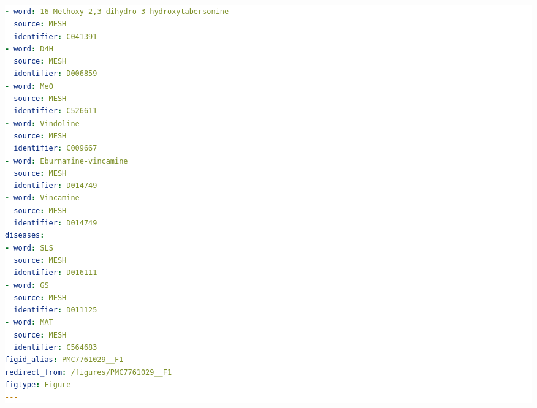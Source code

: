 ```yaml
- word: 16-Methoxy-2,3-dihydro-3-hydroxytabersonine
  source: MESH
  identifier: C041391
- word: D4H
  source: MESH
  identifier: D006859
- word: MeO
  source: MESH
  identifier: C526611
- word: Vindoline
  source: MESH
  identifier: C009667
- word: Eburnamine-vincamine
  source: MESH
  identifier: D014749
- word: Vincamine
  source: MESH
  identifier: D014749
diseases:
- word: SLS
  source: MESH
  identifier: D016111
- word: GS
  source: MESH
  identifier: D011125
- word: MAT
  source: MESH
  identifier: C564683
figid_alias: PMC7761029__F1
redirect_from: /figures/PMC7761029__F1
figtype: Figure
---
```

